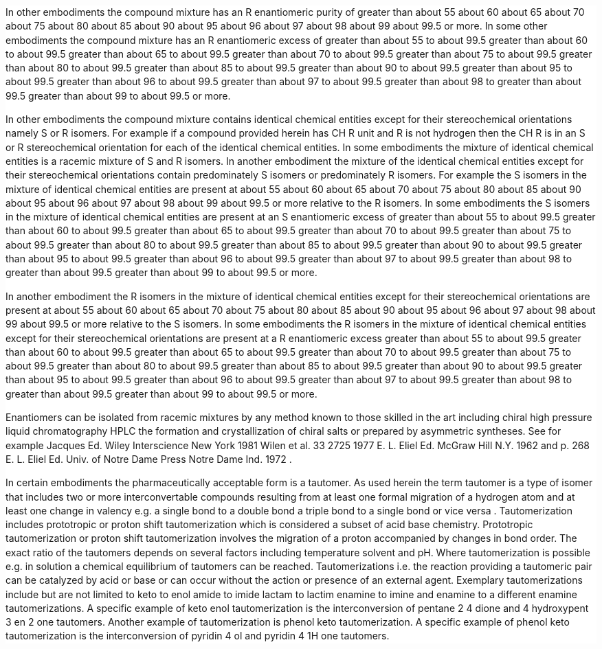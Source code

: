 In other embodiments the compound mixture has an R enantiomeric purity of greater than about 55 about 60 about 65 about 70 about 75 about 80 about 85 about 90 about 95 about 96 about 97 about 98 about 99 about 99.5 or more. In some other embodiments the compound mixture has an R enantiomeric excess of greater than about 55 to about 99.5 greater than about 60 to about 99.5 greater than about 65 to about 99.5 greater than about 70 to about 99.5 greater than about 75 to about 99.5 greater than about 80 to about 99.5 greater than about 85 to about 99.5 greater than about 90 to about 99.5 greater than about 95 to about 99.5 greater than about 96 to about 99.5 greater than about 97 to about 99.5 greater than about 98 to greater than about 99.5 greater than about 99 to about 99.5 or more.

In other embodiments the compound mixture contains identical chemical entities except for their stereochemical orientations namely S or R isomers. For example if a compound provided herein has CH R unit and R is not hydrogen then the CH R is in an S or R stereochemical orientation for each of the identical chemical entities. In some embodiments the mixture of identical chemical entities is a racemic mixture of S and R isomers. In another embodiment the mixture of the identical chemical entities except for their stereochemical orientations contain predominately S isomers or predominately R isomers. For example the S isomers in the mixture of identical chemical entities are present at about 55 about 60 about 65 about 70 about 75 about 80 about 85 about 90 about 95 about 96 about 97 about 98 about 99 about 99.5 or more relative to the R isomers. In some embodiments the S isomers in the mixture of identical chemical entities are present at an S enantiomeric excess of greater than about 55 to about 99.5 greater than about 60 to about 99.5 greater than about 65 to about 99.5 greater than about 70 to about 99.5 greater than about 75 to about 99.5 greater than about 80 to about 99.5 greater than about 85 to about 99.5 greater than about 90 to about 99.5 greater than about 95 to about 99.5 greater than about 96 to about 99.5 greater than about 97 to about 99.5 greater than about 98 to greater than about 99.5 greater than about 99 to about 99.5 or more.

In another embodiment the R isomers in the mixture of identical chemical entities except for their stereochemical orientations are present at about 55 about 60 about 65 about 70 about 75 about 80 about 85 about 90 about 95 about 96 about 97 about 98 about 99 about 99.5 or more relative to the S isomers. In some embodiments the R isomers in the mixture of identical chemical entities except for their stereochemical orientations are present at a R enantiomeric excess greater than about 55 to about 99.5 greater than about 60 to about 99.5 greater than about 65 to about 99.5 greater than about 70 to about 99.5 greater than about 75 to about 99.5 greater than about 80 to about 99.5 greater than about 85 to about 99.5 greater than about 90 to about 99.5 greater than about 95 to about 99.5 greater than about 96 to about 99.5 greater than about 97 to about 99.5 greater than about 98 to greater than about 99.5 greater than about 99 to about 99.5 or more.

Enantiomers can be isolated from racemic mixtures by any method known to those skilled in the art including chiral high pressure liquid chromatography HPLC the formation and crystallization of chiral salts or prepared by asymmetric syntheses. See for example Jacques Ed. Wiley Interscience New York 1981 Wilen et al. 33 2725 1977 E. L. Eliel Ed. McGraw Hill N.Y. 1962 and p. 268 E. L. Eliel Ed. Univ. of Notre Dame Press Notre Dame Ind. 1972 .

In certain embodiments the pharmaceutically acceptable form is a tautomer. As used herein the term tautomer is a type of isomer that includes two or more interconvertable compounds resulting from at least one formal migration of a hydrogen atom and at least one change in valency e.g. a single bond to a double bond a triple bond to a single bond or vice versa . Tautomerization includes prototropic or proton shift tautomerization which is considered a subset of acid base chemistry. Prototropic tautomerization or proton shift tautomerization involves the migration of a proton accompanied by changes in bond order. The exact ratio of the tautomers depends on several factors including temperature solvent and pH. Where tautomerization is possible e.g. in solution a chemical equilibrium of tautomers can be reached. Tautomerizations i.e. the reaction providing a tautomeric pair can be catalyzed by acid or base or can occur without the action or presence of an external agent. Exemplary tautomerizations include but are not limited to keto to enol amide to imide lactam to lactim enamine to imine and enamine to a different enamine tautomerizations. A specific example of keto enol tautomerization is the interconversion of pentane 2 4 dione and 4 hydroxypent 3 en 2 one tautomers. Another example of tautomerization is phenol keto tautomerization. A specific example of phenol keto tautomerization is the interconversion of pyridin 4 ol and pyridin 4 1H one tautomers.
